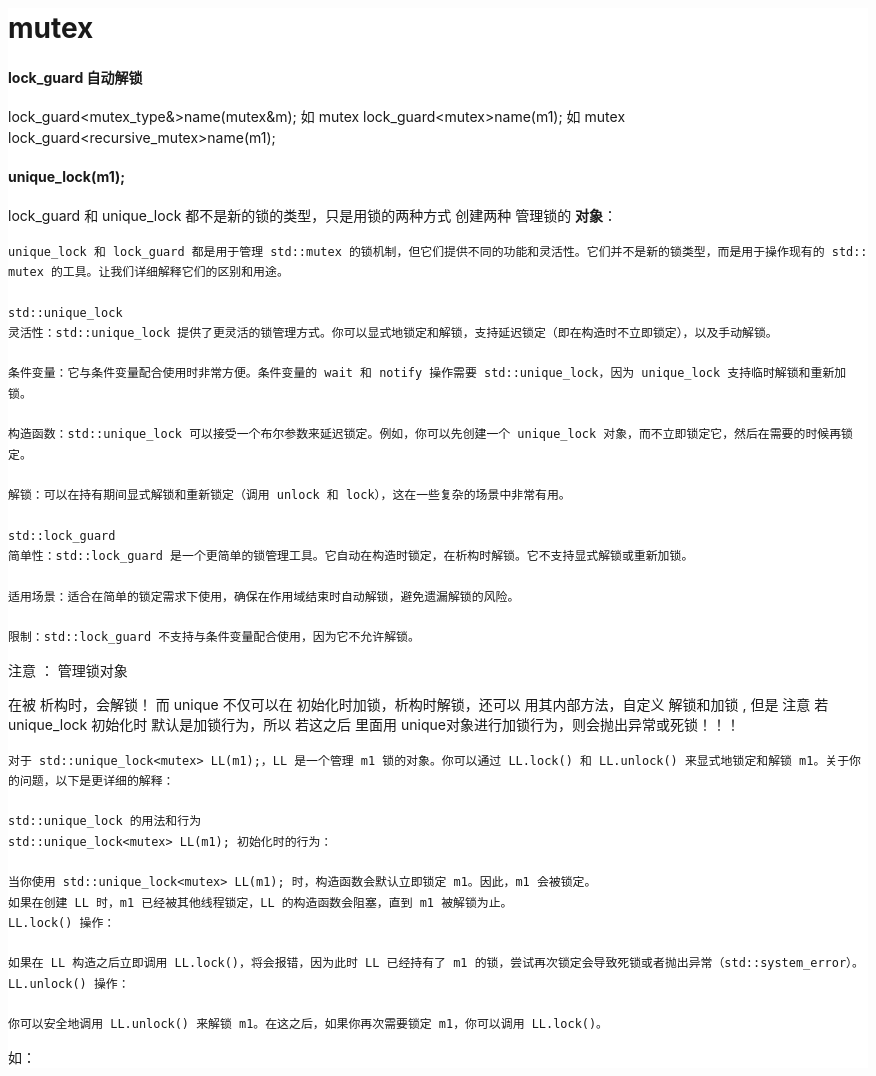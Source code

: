 # mutex

####  lock_guard 自动解锁 
lock_guard<mutex_type&>name(mutex&m);
如 mutex  lock_guard\<mutex>name(m1);
如 mutex  lock_guard\<recursive_mutex>name(m1);

#### unique_lock<mutex>(m1);

lock_guard  和 unique_lock  都不是新的锁的类型，只是用锁的两种方式  创建两种 管理锁的 **对象**：
```
unique_lock 和 lock_guard 都是用于管理 std::mutex 的锁机制，但它们提供不同的功能和灵活性。它们并不是新的锁类型，而是用于操作现有的 std::mutex 的工具。让我们详细解释它们的区别和用途。

std::unique_lock
灵活性：std::unique_lock 提供了更灵活的锁管理方式。你可以显式地锁定和解锁，支持延迟锁定（即在构造时不立即锁定），以及手动解锁。

条件变量：它与条件变量配合使用时非常方便。条件变量的 wait 和 notify 操作需要 std::unique_lock，因为 unique_lock 支持临时解锁和重新加锁。

构造函数：std::unique_lock 可以接受一个布尔参数来延迟锁定。例如，你可以先创建一个 unique_lock 对象，而不立即锁定它，然后在需要的时候再锁定。

解锁：可以在持有期间显式解锁和重新锁定（调用 unlock 和 lock），这在一些复杂的场景中非常有用。

std::lock_guard
简单性：std::lock_guard 是一个更简单的锁管理工具。它自动在构造时锁定，在析构时解锁。它不支持显式解锁或重新加锁。

适用场景：适合在简单的锁定需求下使用，确保在作用域结束时自动解锁，避免遗漏解锁的风险。

限制：std::lock_guard 不支持与条件变量配合使用，因为它不允许解锁。
```

注意 ： 管理锁对象 

在被 析构时，会解锁！ 而 unique 不仅可以在 初始化时加锁，析构时解锁，还可以 用其内部方法，自定义 解锁和加锁 , 但是 注意 若 unique_lock 初始化时 默认是加锁行为，所以 若这之后 里面用 unique对象进行加锁行为，则会抛出异常或死锁！！！

```
对于 std::unique_lock<mutex> LL(m1);，LL 是一个管理 m1 锁的对象。你可以通过 LL.lock() 和 LL.unlock() 来显式地锁定和解锁 m1。关于你的问题，以下是更详细的解释：

std::unique_lock 的用法和行为
std::unique_lock<mutex> LL(m1); 初始化时的行为：

当你使用 std::unique_lock<mutex> LL(m1); 时，构造函数会默认立即锁定 m1。因此，m1 会被锁定。
如果在创建 LL 时，m1 已经被其他线程锁定，LL 的构造函数会阻塞，直到 m1 被解锁为止。
LL.lock() 操作：

如果在 LL 构造之后立即调用 LL.lock()，将会报错，因为此时 LL 已经持有了 m1 的锁，尝试再次锁定会导致死锁或者抛出异常（std::system_error）。
LL.unlock() 操作：

你可以安全地调用 LL.unlock() 来解锁 m1。在这之后，如果你再次需要锁定 m1，你可以调用 LL.lock()。
```
如：